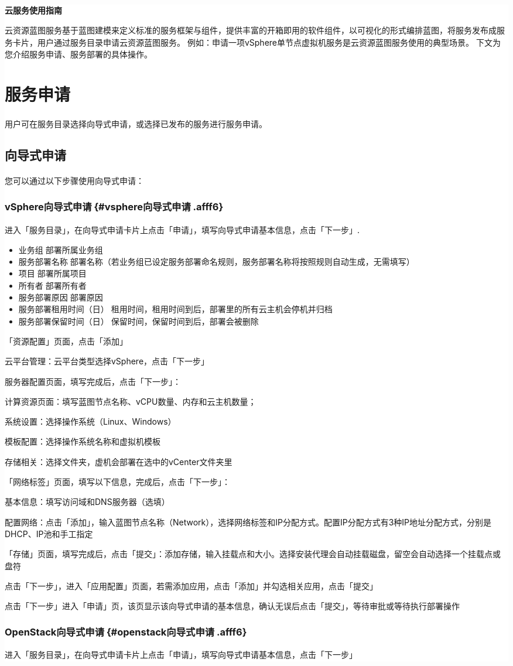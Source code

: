 **云服务使用指南**


云资源蓝图服务基于蓝图建模来定义标准的服务框架与组件，提供丰富的开箱即用的软件组件，以可视化的形式编排蓝图，将服务发布成服务卡片，用户通过服务目录申请云资源蓝图服务。
例如：申请一项vSphere单节点虚拟机服务是云资源蓝图服务使用的典型场景。
下文为您介绍服务申请、服务部署的具体操作。 
# 服务申请


用户可在服务目录选择向导式申请，或选择已发布的服务进行服务申请。

## 向导式申请 

您可以通过以下步骤使用向导式申请：

### vSphere向导式申请 {#vsphere向导式申请 .afff6}

进入「服务目录」，在向导式申请卡片上点击「申请」，填写向导式申请基本信息，点击「下一步」.                

  + 业务组                   部署所属业务组
  +  服务部署名称             部署名称（若业务组已设定服务部署命名规则，服务部署名称将按照规则自动生成，无需填写）
  +  项目                     部署所属项目
  +  所有者                   部署所有者
  +  服务部署原因             部署原因
  +  服务部署租用时间（日）   租用时间，租用时间到后，部署里的所有云主机会停机并归档
  +  服务部署保留时间（日）   保留时间，保留时间到后，部署会被删除


「资源配置」页面，点击「添加」

云平台管理：云平台类型选择vSphere，点击「下一步」

服务器配置页面，填写完成后，点击「下一步」：

计算资源页面：填写蓝图节点名称、vCPU数量、内存和云主机数量；

系统设置：选择操作系统（Linux、Windows）

模板配置：选择操作系统名称和虚拟机模板

存储相关：选择文件夹，虚机会部署在选中的vCenter文件夹里


「网络标签」页面，填写以下信息，完成后，点击「下一步」：



基本信息：填写访问域和DNS服务器（选填）

配置网络：点击「添加」，输入蓝图节点名称（Network），选择网络标签和IP分配方式。配置IP分配方式有3种IP地址分配方式，分别是DHCP、IP池和手工指定

「存储」页面，填写完成后，点击「提交」：添加存储，输入挂载点和大小。选择安装代理会自动挂载磁盘，留空会自动选择一个挂载点或盘符

点击「下一步」，进入「应用配置」页面，若需添加应用，点击「添加」并勾选相关应用，点击「提交」

  点击「下一步」进入「申请」页，该页显示该向导式申请的基本信息，确认无误后点击「提交」，等待审批或等待执行部署操作

### OpenStack向导式申请 {#openstack向导式申请 .afff6}

  进入「服务目录」，在向导式申请卡片上点击「申请」，填写向导式申请基本信息，点击「下一步」
